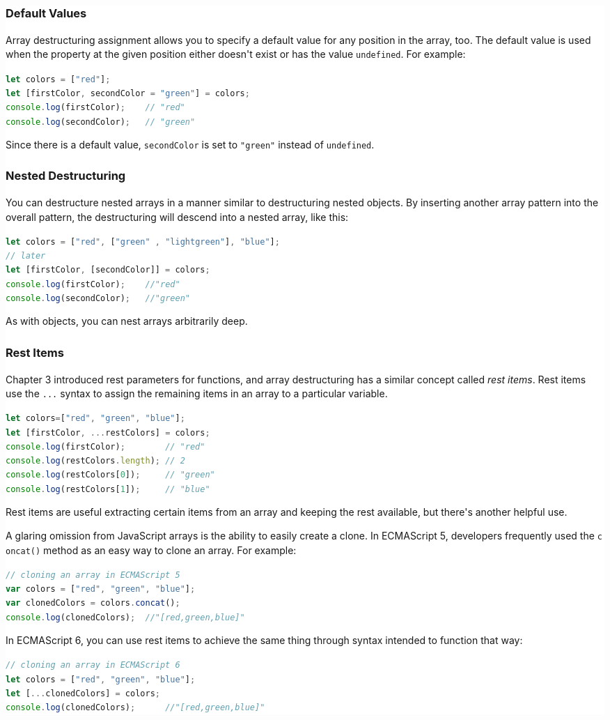 ### Default Values
Array destructuring assignment allows you to specify a default value for any position in the array, too.
The default value is used when the property at the given position either doesn't exist or has the value `undefined`. For example:
```javascript
let colors = ["red"];
let [firstColor, secondColor = "green"] = colors;
console.log(firstColor);    // "red"
console.log(secondColor);   // "green"
```
Since there is a default value, `secondColor` is set to `"green"` instead of `undefined`.

### Nested Destructuring
You can destructure nested arrays in a manner similar to destructuring nested objects. By inserting another array pattern into the overall pattern, the destructuring will descend into a nested array, like this:
```javascript
let colors = ["red", ["green" , "lightgreen"], "blue"];
// later
let [firstColor, [secondColor]] = colors;
console.log(firstColor);    //"red"
console.log(secondColor);   //"green"
```

As with objects, you can nest arrays arbitrarily deep.

### Rest Items
Chapter 3 introduced rest parameters for functions, and array destructuring has a similar concept called *rest items*. Rest items use the `...` syntax to assign the remaining items in an array to a particular variable.
```javascript
let colors=["red", "green", "blue"];
let [firstColor, ...restColors] = colors;
console.log(firstColor);        // "red"
console.log(restColors.length); // 2
console.log(restColors[0]);     // "green"
console.log(restColors[1]);     // "blue"
```

Rest items are useful extracting certain items from an array and keeping the rest available, but there's another helpful use.

A glaring omission from JavaScript arrays is the ability to easily create a clone. In ECMAScript 5, developers frequently used the `concat()` method as an easy way to clone an array. For example:
```javascript
// cloning an array in ECMAScript 5
var colors = ["red", "green", "blue"];
var clonedColors = colors.concat();
console.log(clonedColors);  //"[red,green,blue]"
```

In ECMAScript 6, you can use rest items to achieve the same thing through syntax intended to function that way:
```javascript
// cloning an array in ECMAScript 6
let colors = ["red", "green", "blue"];
let [...clonedColors] = colors;
console.log(clonedColors);      //"[red,green,blue]"
```
